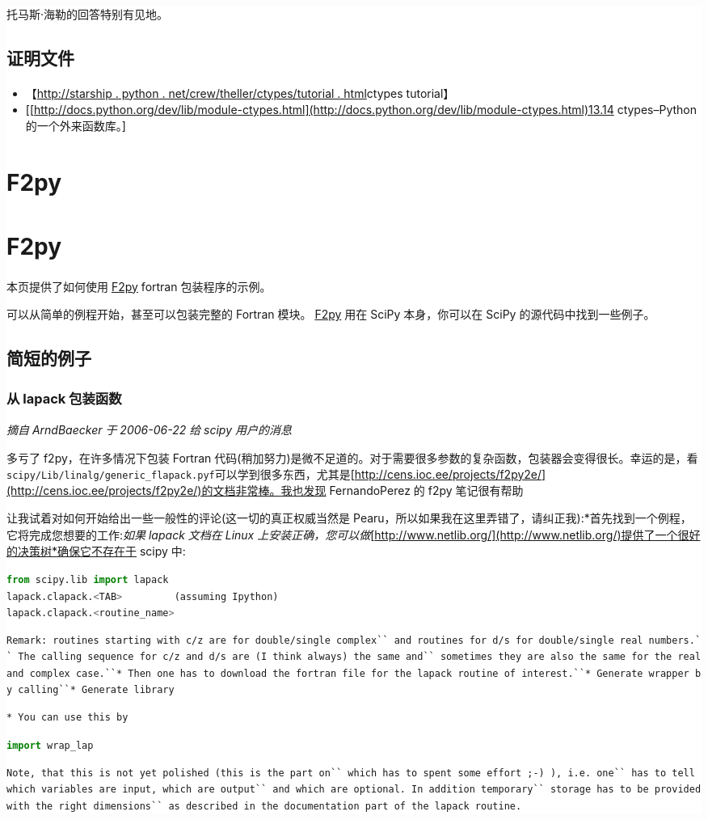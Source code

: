 托马斯·海勒的回答特别有见地。

## 证明文件

*   【[http://starship . python . net/crew/theller/ctypes/tutorial . html](http://starship.python.net/crew/theller/ctypes/tutorial.html)ctypes tutorial】
*   [[http://docs.python.org/dev/lib/module-ctypes.html](http://docs.python.org/dev/lib/module-ctypes.html)13.14 ctypes–Python 的一个外来函数库。]

# F2py

# F2py

本页提供了如何使用 [F2py](http://docs.scipy.org/doc/numpy-dev/f2py/) fortran 包装程序的示例。

可以从简单的例程开始，甚至可以包装完整的 Fortran 模块。 [F2py](http://docs.scipy.org/doc/numpy-dev/f2py/) 用在 SciPy 本身，你可以在 SciPy 的源代码中找到一些例子。

## 简短的例子

### 从 lapack 包装函数

*摘自 ArndBaecker 于 2006-06-22 给 scipy 用户的消息*

多亏了 f2py，在许多情况下包装 Fortran 代码(稍加努力)是微不足道的。对于需要很多参数的复杂函数，包装器会变得很长。幸运的是，看`scipy/Lib/linalg/generic_flapack.pyf`可以学到很多东西，尤其是[http://cens.ioc.ee/projects/f2py2e/](http://cens.ioc.ee/projects/f2py2e/)的文档非常棒。我也发现 FernandoPerez 的 f2py 笔记很有帮助

让我试着对如何开始给出一些一般性的评论(这一切的真正权威当然是 Pearu，所以如果我在这里弄错了，请纠正我):*首先找到一个例程，它将完成您想要的工作:*如果 lapack 文档在 Linux 上安装正确，您可以做*[http://www.netlib.org/](http://www.netlib.org/)提供了一个很好的决策树*确保它不存在于 scipy 中:

```py
from scipy.lib import lapack
lapack.clapack.<TAB>         (assuming Ipython)
lapack.clapack.<routine_name> 
```

`Remark: routines starting with c/z are for double/single complex`` and routines for d/s for double/single real numbers.`` The calling sequence for c/z and d/s are (I think always) the same and`` sometimes they are also the same for the real and complex case.``* Then one has to download the fortran file for the lapack routine of interest.``* Generate wrapper by calling``* Generate library`

`* You can use this by`

```py
import wrap_lap 
```

`Note, that this is not yet polished (this is the part on`` which has to spent some effort ;-) ), i.e. one`` has to tell which variables are input, which are output`` and which are optional. In addition temporary`` storage has to be provided with the right dimensions`` as described in the documentation part of the lapack routine.`
